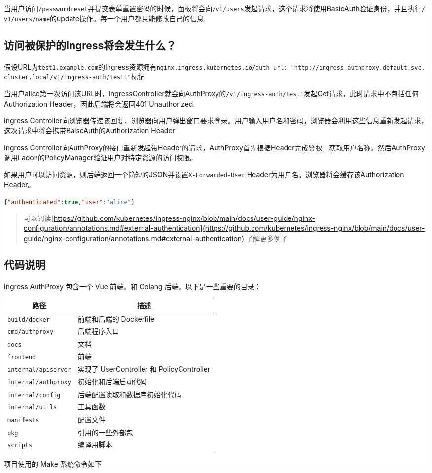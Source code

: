当用户访问`/passwordreset`并提交表单重置密码的时候，面板将会向`/v1/users`发起请求，这个请求将使用BasicAuth验证身份，并且执行`/v1/users/name`的update操作。每一个用户都只能修改自己的信息

## 访问被保护的Ingress将会发生什么？

假设URL为`test1.example.com`的Ingress资源拥有`nginx.ingress.kubernetes.io/auth-url: "http://ingress-authproxy.default.svc.cluster.local/v1/ingress-auth/test1"`标记

当用户alice第一次访问该URL时，IngressController就会向AuthProxy的`/v1/ingress-auth/test1`发起Get请求，此时请求中不包括任何Authorization Header，因此后端将会返回401 Unauthorized.

Ingress Controller向浏览器传递该回复，浏览器向用户弹出窗口要求登录。用户输入用户名和密码，浏览器会利用这些信息重新发起请求，这次请求中将会携带BaiscAuth的Authorization Header

Ingress Controller向AuthProxy的接口重新发起带Header的请求，AuthProxy首先根据Header完成鉴权，获取用户名称。然后AuthProxy调用Ladon的PolicyManager验证用户对特定资源的访问权限。

如果用户可以访问资源，则后端返回一个简短的JSON并设置`X-Forwarded-User` Header为用户名。浏览器将会缓存该Authorization Header。

```json
{"authenticated":true,"user":"alice"}
```

> 可以阅读[https://github.com/kubernetes/ingress-nginx/blob/main/docs/user-guide/nginx-configuration/annotations.md#external-authentication](https://github.com/kubernetes/ingress-nginx/blob/main/docs/user-guide/nginx-configuration/annotations.md#external-authentication) 了解更多例子

## 代码说明

Ingress AuthProxy 包含一个 Vue 前端。和 Golang 后端。以下是一些重要的目录：

| 路径                 | 描述                                      |
| -------------------- | ----------------------------------------- |
| `build/docker`       | 前端和后端的 Dockerfile                   |
| `cmd/authproxy`      | 后端程序入口                              |
| `docs`               | 文档                                      |
| `frontend`           | 前端                                      |
| `internal/apiserver` | 实现了 UserController 和 PolicyController |
| `internal/authproxy` | 初始化和后端启动代码                      |
| `internal/config`    | 后端配置读取和数据库初始化代码            |
| `internal/utils`     | 工具函数                                  |
| `manifests`          | 配置文件                                  |
| `pkg`                | 引用的一些外部包                          |
| `scripts`            | 编译用脚本                                |

项目使用的 Make 系统命令如下
